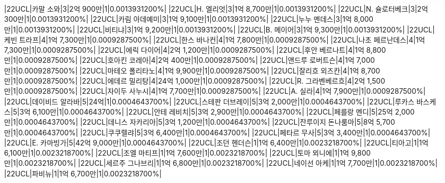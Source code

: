 |22UCL|카말 소와|3|2억 900만|1|0.0013931200%|
|22UCL|H. 엘리엇|3|1억 8,700만|1|0.0013931200%|
|22UCL|N. 슐로터베크|3|2억 300만|1|0.0013931200%|
|22UCL|카림 아데예미|3|1억 9,100만|1|0.0013931200%|
|22UCL|누누 멘데스|3|1억 8,000만|1|0.0013931200%|
|22UCL|비티냐|3|1억 9,200만|1|0.0013931200%|
|22UCL|B. 메이어|3|1억 9,300만|1|0.0013931200%|
|22UCL|케빈 트라프|4|1억 7,300만|1|0.0009287500%|
|22UCL|한스 바나컨|4|1억 7,800만|1|0.0009287500%|
|22UCL|나초 페르난데스|4|1억 7,300만|1|0.0009287500%|
|22UCL|에릭 다이어|4|2억 1,200만|1|0.0009287500%|
|22UCL|후안 베르나트|4|1억 8,800만|1|0.0009287500%|
|22UCL|호아킨 코레아|4|2억 400만|1|0.0009287500%|
|22UCL|앤드루 로버트슨|4|1억 7,000만|1|0.0009287500%|
|22UCL|마테오 폴리타노|4|1억 9,900만|1|0.0009287500%|
|22UCL|잘리흐 외즈칸|4|1억 8,700만|1|0.0009287500%|
|22UCL|에데르 밀리탕|4|24억 1,000만|1|0.0009287500%|
|22UCL|R. 그라벤베르흐|4|2억 1,500만|1|0.0009287500%|
|22UCL|자이두 사누시|4|1억 7,700만|1|0.0009287500%|
|22UCL|A. 실라|4|1억 7,900만|1|0.0009287500%|
|22UCL|데이비드 알라바|5|24억|1|0.0004643700%|
|22UCL|스테판 더브레이|5|3억 2,000만|1|0.0004643700%|
|22UCL|루카스 바스케스|5|3억 6,100만|1|0.0004643700%|
|22UCL|안테 레비치|5|3억 2,900만|1|0.0004643700%|
|22UCL|페를랑 멘디|5|25억 2,000만|1|0.0004643700%|
|22UCL|데니스 자카리아|5|3억 1,200만|1|0.0004643700%|
|22UCL|잔루이지 돈나룸마|5|8억 5,700만|1|0.0004643700%|
|22UCL|쿠쿠렐랴|5|3억 6,400만|1|0.0004643700%|
|22UCL|페타르 무사|5|3억 3,400만|1|0.0004643700%|
|22UCL|E. 카마빙가|5|42억 9,000만|1|0.0004643700%|
|22UCL|조던 헨더슨|1|1억 6,400만|1|0.0023218700%|
|22UCL|티아고|1|1억 6,100만|1|0.0023218700%|
|22UCL|조엘 마티프|1|1억 7,600만|1|0.0023218700%|
|22UCL|토마 뫼니에|1|1억 9,800만|1|0.0023218700%|
|22UCL|세르주 그나브리|1|1억 6,800만|1|0.0023218700%|
|22UCL|네이선 아케|1|1억 7,700만|1|0.0023218700%|
|22UCL|파비뉴|1|1억 6,700만|1|0.0023218700%|